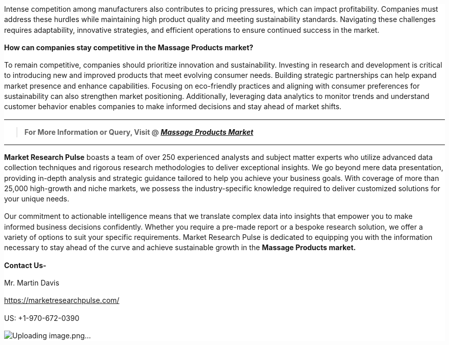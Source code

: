Intense competition among manufacturers also contributes to pricing pressures, which can impact profitability. Companies must address these hurdles while maintaining high product quality and meeting sustainability standards. Navigating these challenges requires adaptability, innovative strategies, and efficient operations to ensure continued success in the market.</p><p><strong>How can companies stay competitive in the Massage Products market?</strong></p><p>To remain competitive, companies should prioritize innovation and sustainability. Investing in research and development is critical to introducing new and improved products that meet evolving consumer needs. Building strategic partnerships can help expand market presence and enhance capabilities. Focusing on eco-friendly practices and aligning with consumer preferences for sustainability can also strengthen market positioning. Additionally, leveraging data analytics to monitor trends and understand customer behavior enables companies to make informed decisions and stay ahead of market shifts.</p><hr /><blockquote><p><strong>For More Information or Query, Visit @&nbsp;<em><a href="https://marketresearchpulse.com/report/25638/massage-products-market?utm_source=Linkedin&utm_medium=0116">Massage Products Market</a></em></strong></p></blockquote><hr /><p><strong>Market Research Pulse</strong> boasts a team of over 250 experienced analysts and subject matter experts who utilize advanced data collection techniques and rigorous research methodologies to deliver exceptional insights. We go beyond mere data presentation, providing in-depth analysis and strategic guidance tailored to help you achieve your business goals. With coverage of more than 25,000 high-growth and niche markets, we possess the industry-specific knowledge required to deliver customized solutions for your unique needs.</p><p>Our commitment to actionable intelligence means that we translate complex data into insights that empower you to make informed business decisions confidently. Whether you require a pre-made report or a bespoke research solution, we offer a variety of options to suit your specific requirements. Market Research Pulse is dedicated to equipping you with the information necessary to stay ahead of the curve and achieve sustainable growth in the <strong>Massage Products market.</strong></p><p><strong>Contact Us-</strong></p><p>Mr. Martin Davis</p><p>https://marketresearchpulse.com/</p><p>US: +1-970-672-0390</p>
![Uploading image.png…]()

